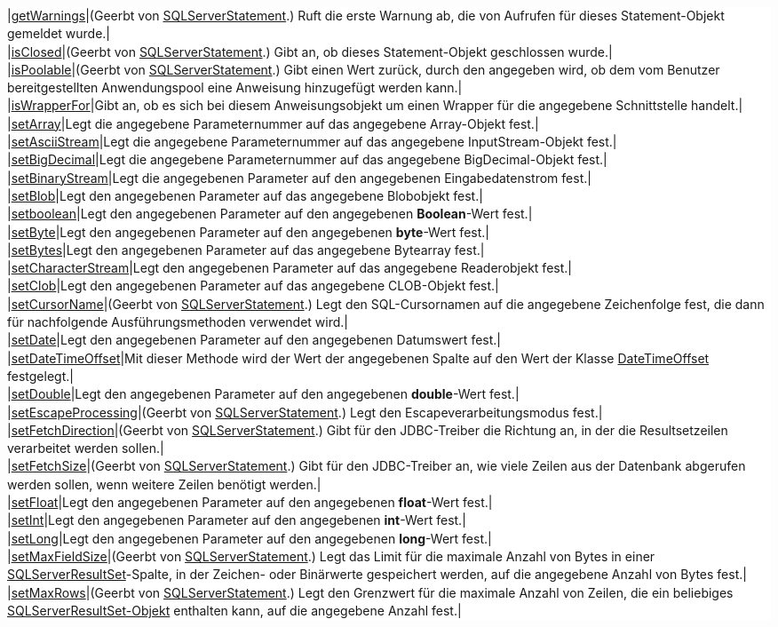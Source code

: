 |[getWarnings](../../../connect/jdbc/reference/getwarnings-method-sqlserverstatement.md)|(Geerbt von [SQLServerStatement](../../../connect/jdbc/reference/sqlserverstatement-class.md).) Ruft die erste Warnung ab, die von Aufrufen für dieses Statement-Objekt gemeldet wurde.|  
|[isClosed](../../../connect/jdbc/reference/isclosed-method-sqlserverstatement.md)|(Geerbt von [SQLServerStatement](../../../connect/jdbc/reference/sqlserverstatement-class.md).) Gibt an, ob dieses Statement-Objekt geschlossen wurde.|  
|[isPoolable](../../../connect/jdbc/reference/ispoolable-method-sqlserverstatement.md)|(Geerbt von [SQLServerStatement](../../../connect/jdbc/reference/sqlserverstatement-class.md).) Gibt einen Wert zurück, durch den angegeben wird, ob dem vom Benutzer bereitgestellten Anwendungspool eine Anweisung hinzugefügt werden kann.|  
|[isWrapperFor](../../../connect/jdbc/reference/iswrapperfor-method-sqlserverpreparedstatement.md)|Gibt an, ob es sich bei diesem Anweisungsobjekt um einen Wrapper für die angegebene Schnittstelle handelt.|  
|[setArray](../../../connect/jdbc/reference/setarray-method-sqlserverpreparedstatement.md)|Legt die angegebene Parameternummer auf das angegebene Array-Objekt fest.|  
|[setAsciiStream](../../../connect/jdbc/reference/setasciistream-method-sqlserverpreparedstatement.md)|Legt die angegebene Parameternummer auf das angegebene InputStream-Objekt fest.|  
|[setBigDecimal](../../../connect/jdbc/reference/setbigdecimal-method-sqlserverpreparedstatement.md)|Legt die angegebene Parameternummer auf das angegebene BigDecimal-Objekt fest.|  
|[setBinaryStream](../../../connect/jdbc/reference/setbinarystream-method-sqlserverpreparedstatement.md)|Legt die angegebenen Parameter auf den angegebenen Eingabedatenstrom fest.|  
|[setBlob](../../../connect/jdbc/reference/setblob-method-sqlserverpreparedstatement.md)|Legt den angegebenen Parameter auf das angegebene Blobobjekt fest.|  
|[setboolean](../../../connect/jdbc/reference/setboolean-method-sqlserverpreparedstatement.md)|Legt den angegebenen Parameter auf den angegebenen **Boolean**-Wert fest.|  
|[setByte](../../../connect/jdbc/reference/setbyte-method-sqlserverpreparedstatement.md)|Legt den angegebenen Parameter auf den angegebenen **byte**-Wert fest.|  
|[setBytes](../../../connect/jdbc/reference/setbytes-method-sqlserverpreparedstatement.md)|Legt den angegebenen Parameter auf das angegebene Bytearray fest.|  
|[setCharacterStream](../../../connect/jdbc/reference/setcharacterstream-method-sqlserverpreparedstatement.md)|Legt den angegebenen Parameter auf das angegebene Readerobjekt fest.|  
|[setClob](../../../connect/jdbc/reference/setclob-method-sqlserverpreparedstatement.md)|Legt den angegebenen Parameter auf das angegebene CLOB-Objekt fest.|  
|[setCursorName](../../../connect/jdbc/reference/setcursorname-method-sqlserverstatement.md)|(Geerbt von [SQLServerStatement](../../../connect/jdbc/reference/sqlserverstatement-class.md).) Legt den SQL-Cursornamen auf die angegebene Zeichenfolge fest, die dann für nachfolgende Ausführungsmethoden verwendet wird.|  
|[setDate](../../../connect/jdbc/reference/setdate-method-sqlserverpreparedstatement.md)|Legt den angegebenen Parameter auf den angegebenen Datumswert fest.|  
|[setDateTimeOffset](../../../connect/jdbc/reference/setdatetimeoffset-method-sqlserverpreparedstatement.md)|Mit dieser Methode wird der Wert der angegebenen Spalte auf den Wert der Klasse [DateTimeOffset](../../../connect/jdbc/reference/datetimeoffset-class.md) festgelegt.|  
|[setDouble](../../../connect/jdbc/reference/setdouble-method-sqlserverpreparedstatement.md)|Legt den angegebenen Parameter auf den angegebenen **double**-Wert fest.|  
|[setEscapeProcessing](../../../connect/jdbc/reference/setescapeprocessing-method-sqlserverstatement.md)|(Geerbt von [SQLServerStatement](../../../connect/jdbc/reference/sqlserverstatement-class.md).) Legt den Escapeverarbeitungsmodus fest.|  
|[setFetchDirection](../../../connect/jdbc/reference/setfetchdirection-method-sqlserverstatement.md)|(Geerbt von [SQLServerStatement](../../../connect/jdbc/reference/sqlserverstatement-class.md).) Gibt für den JDBC-Treiber die Richtung an, in der die Resultsetzeilen verarbeitet werden sollen.|  
|[setFetchSize](../../../connect/jdbc/reference/setfetchsize-method-sqlserverstatement.md)|(Geerbt von [SQLServerStatement](../../../connect/jdbc/reference/sqlserverstatement-class.md).) Gibt für den JDBC-Treiber an, wie viele Zeilen aus der Datenbank abgerufen werden sollen, wenn weitere Zeilen benötigt werden.|  
|[setFloat](../../../connect/jdbc/reference/setfloat-method-sqlserverpreparedstatement.md)|Legt den angegebenen Parameter auf den angegebenen **float**-Wert fest.|  
|[setInt](../../../connect/jdbc/reference/setint-method-sqlserverpreparedstatement.md)|Legt den angegebenen Parameter auf den angegebenen **int**-Wert fest.|  
|[setLong](../../../connect/jdbc/reference/setlong-method-sqlserverpreparedstatement.md)|Legt den angegebenen Parameter auf den angegebenen **long**-Wert fest.|  
|[setMaxFieldSize](../../../connect/jdbc/reference/setmaxfieldsize-method-sqlserverstatement.md)|(Geerbt von [SQLServerStatement](../../../connect/jdbc/reference/sqlserverstatement-class.md).) Legt das Limit für die maximale Anzahl von Bytes in einer [SQLServerResultSet](../../../connect/jdbc/reference/sqlserverresultset-class.md)-Spalte, in der Zeichen- oder Binärwerte gespeichert werden, auf die angegebene Anzahl von Bytes fest.|  
|[setMaxRows](../../../connect/jdbc/reference/setmaxrows-method-sqlserverstatement.md)|(Geerbt von [SQLServerStatement](../../../connect/jdbc/reference/sqlserverstatement-class.md).) Legt den Grenzwert für die maximale Anzahl von Zeilen, die ein beliebiges [SQLServerResultSet-Objekt](../../../connect/jdbc/reference/sqlserverresultset-class.md) enthalten kann, auf die angegebene Anzahl fest.|  